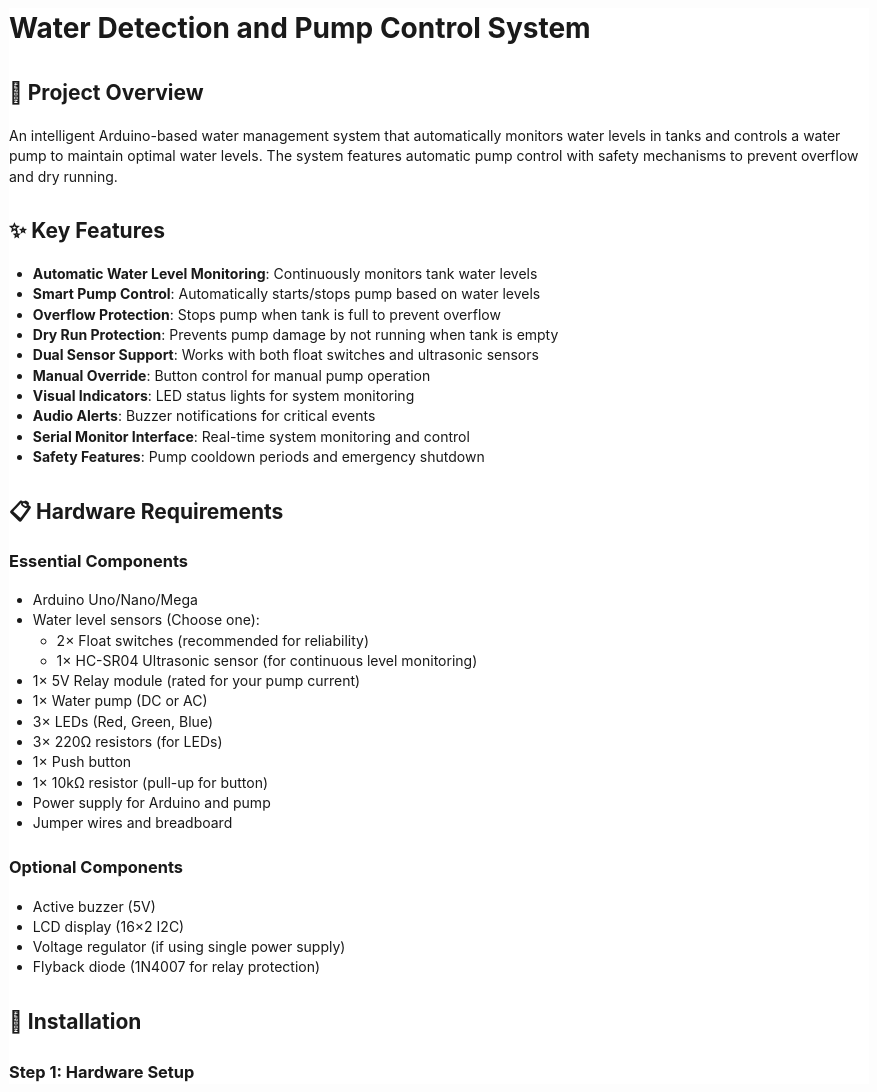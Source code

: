 # Water Detection and Pump Control System

## 🚰 Project Overview

An intelligent Arduino-based water management system that automatically monitors water levels in tanks and controls a water pump to maintain optimal water levels. The system features automatic pump control with safety mechanisms to prevent overflow and dry running.

## ✨ Key Features

- **Automatic Water Level Monitoring**: Continuously monitors tank water levels
- **Smart Pump Control**: Automatically starts/stops pump based on water levels
- **Overflow Protection**: Stops pump when tank is full to prevent overflow
- **Dry Run Protection**: Prevents pump damage by not running when tank is empty
- **Dual Sensor Support**: Works with both float switches and ultrasonic sensors
- **Manual Override**: Button control for manual pump operation
- **Visual Indicators**: LED status lights for system monitoring
- **Audio Alerts**: Buzzer notifications for critical events
- **Serial Monitor Interface**: Real-time system monitoring and control
- **Safety Features**: Pump cooldown periods and emergency shutdown

## 📋 Hardware Requirements

### Essential Components
- Arduino Uno/Nano/Mega
- Water level sensors (Choose one):
  - 2× Float switches (recommended for reliability)
  - 1× HC-SR04 Ultrasonic sensor (for continuous level monitoring)
- 1× 5V Relay module (rated for your pump current)
- 1× Water pump (DC or AC)
- 3× LEDs (Red, Green, Blue)
- 3× 220Ω resistors (for LEDs)
- 1× Push button
- 1× 10kΩ resistor (pull-up for button)
- Power supply for Arduino and pump
- Jumper wires and breadboard

### Optional Components
- Active buzzer (5V)
- LCD display (16×2 I2C)
- Voltage regulator (if using single power supply)
- Flyback diode (1N4007 for relay protection)

## 🔧 Installation

### Step 1: Hardware Setup
